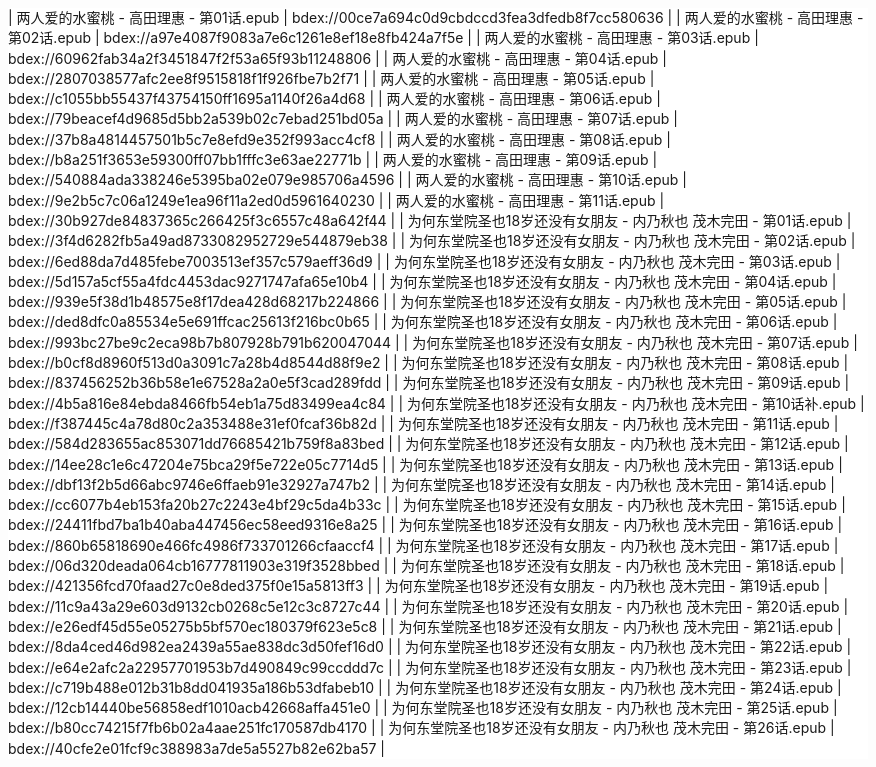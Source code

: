 | 两人爱的水蜜桃 - 高田理惠 - 第01话.epub | bdex://00ce7a694c0d9cbdccd3fea3dfedb8f7cc580636 |
| 两人爱的水蜜桃 - 高田理惠 - 第02话.epub | bdex://a97e4087f9083a7e6c1261e8ef18e8fb424a7f5e |
| 两人爱的水蜜桃 - 高田理惠 - 第03话.epub | bdex://60962fab34a2f3451847f2f53a65f93b11248806 |
| 两人爱的水蜜桃 - 高田理惠 - 第04话.epub | bdex://2807038577afc2ee8f9515818f1f926fbe7b2f71 |
| 两人爱的水蜜桃 - 高田理惠 - 第05话.epub | bdex://c1055bb55437f43754150ff1695a1140f26a4d68 |
| 两人爱的水蜜桃 - 高田理惠 - 第06话.epub | bdex://79beacef4d9685d5bb2a539b02c7ebad251bd05a |
| 两人爱的水蜜桃 - 高田理惠 - 第07话.epub | bdex://37b8a4814457501b5c7e8efd9e352f993acc4cf8 |
| 两人爱的水蜜桃 - 高田理惠 - 第08话.epub | bdex://b8a251f3653e59300ff07bb1fffc3e63ae22771b |
| 两人爱的水蜜桃 - 高田理惠 - 第09话.epub | bdex://540884ada338246e5395ba02e079e985706a4596 |
| 两人爱的水蜜桃 - 高田理惠 - 第10话.epub | bdex://9e2b5c7c06a1249e1ea96f11a2ed0d5961640230 |
| 两人爱的水蜜桃 - 高田理惠 - 第11话.epub | bdex://30b927de84837365c266425f3c6557c48a642f44 |
| 为何东堂院圣也18岁还没有女朋友 - 内乃秋也 茂木完田 - 第01话.epub | bdex://3f4d6282fb5a49ad8733082952729e544879eb38 |
| 为何东堂院圣也18岁还没有女朋友 - 内乃秋也 茂木完田 - 第02话.epub | bdex://6ed88da7d485febe7003513ef357c579aeff36d9 |
| 为何东堂院圣也18岁还没有女朋友 - 内乃秋也 茂木完田 - 第03话.epub | bdex://5d157a5cf55a4fdc4453dac9271747afa65e10b4 |
| 为何东堂院圣也18岁还没有女朋友 - 内乃秋也 茂木完田 - 第04话.epub | bdex://939e5f38d1b48575e8f17dea428d68217b224866 |
| 为何东堂院圣也18岁还没有女朋友 - 内乃秋也 茂木完田 - 第05话.epub | bdex://ded8dfc0a85534e5e691ffcac25613f216bc0b65 |
| 为何东堂院圣也18岁还没有女朋友 - 内乃秋也 茂木完田 - 第06话.epub | bdex://993bc27be9c2eca98b7b807928b791b620047044 |
| 为何东堂院圣也18岁还没有女朋友 - 内乃秋也 茂木完田 - 第07话.epub | bdex://b0cf8d8960f513d0a3091c7a28b4d8544d88f9e2 |
| 为何东堂院圣也18岁还没有女朋友 - 内乃秋也 茂木完田 - 第08话.epub | bdex://837456252b36b58e1e67528a2a0e5f3cad289fdd |
| 为何东堂院圣也18岁还没有女朋友 - 内乃秋也 茂木完田 - 第09话.epub | bdex://4b5a816e84ebda8466fb54eb1a75d83499ea4c84 |
| 为何东堂院圣也18岁还没有女朋友 - 内乃秋也 茂木完田 - 第10话补.epub | bdex://f387445c4a78d80c2a353488e31ef0fcaf36b82d |
| 为何东堂院圣也18岁还没有女朋友 - 内乃秋也 茂木完田 - 第11话.epub | bdex://584d283655ac853071dd76685421b759f8a83bed |
| 为何东堂院圣也18岁还没有女朋友 - 内乃秋也 茂木完田 - 第12话.epub | bdex://14ee28c1e6c47204e75bca29f5e722e05c7714d5 |
| 为何东堂院圣也18岁还没有女朋友 - 内乃秋也 茂木完田 - 第13话.epub | bdex://dbf13f2b5d66abc9746e6ffaeb91e32927a747b2 |
| 为何东堂院圣也18岁还没有女朋友 - 内乃秋也 茂木完田 - 第14话.epub | bdex://cc6077b4eb153fa20b27c2243e4bf29c5da4b33c |
| 为何东堂院圣也18岁还没有女朋友 - 内乃秋也 茂木完田 - 第15话.epub | bdex://24411fbd7ba1b40aba447456ec58eed9316e8a25 |
| 为何东堂院圣也18岁还没有女朋友 - 内乃秋也 茂木完田 - 第16话.epub | bdex://860b65818690e466fc4986f733701266cfaaccf4 |
| 为何东堂院圣也18岁还没有女朋友 - 内乃秋也 茂木完田 - 第17话.epub | bdex://06d320deada064cb16777811903e319f3528bbed |
| 为何东堂院圣也18岁还没有女朋友 - 内乃秋也 茂木完田 - 第18话.epub | bdex://421356fcd70faad27c0e8ded375f0e15a5813ff3 |
| 为何东堂院圣也18岁还没有女朋友 - 内乃秋也 茂木完田 - 第19话.epub | bdex://11c9a43a29e603d9132cb0268c5e12c3c8727c44 |
| 为何东堂院圣也18岁还没有女朋友 - 内乃秋也 茂木完田 - 第20话.epub | bdex://e26edf45d55e05275b5bf570ec180379f623e5c8 |
| 为何东堂院圣也18岁还没有女朋友 - 内乃秋也 茂木完田 - 第21话.epub | bdex://8da4ced46d982ea2439a55ae838dc3d50fef16d0 |
| 为何东堂院圣也18岁还没有女朋友 - 内乃秋也 茂木完田 - 第22话.epub | bdex://e64e2afc2a22957701953b7d490849c99ccddd7c |
| 为何东堂院圣也18岁还没有女朋友 - 内乃秋也 茂木完田 - 第23话.epub | bdex://c719b488e012b31b8dd041935a186b53dfabeb10 |
| 为何东堂院圣也18岁还没有女朋友 - 内乃秋也 茂木完田 - 第24话.epub | bdex://12cb14440be56858edf1010acb42668affa451e0 |
| 为何东堂院圣也18岁还没有女朋友 - 内乃秋也 茂木完田 - 第25话.epub | bdex://b80cc74215f7fb6b02a4aae251fc170587db4170 |
| 为何东堂院圣也18岁还没有女朋友 - 内乃秋也 茂木完田 - 第26话.epub | bdex://40cfe2e01fcf9c388983a7de5a5527b82e62ba57 |